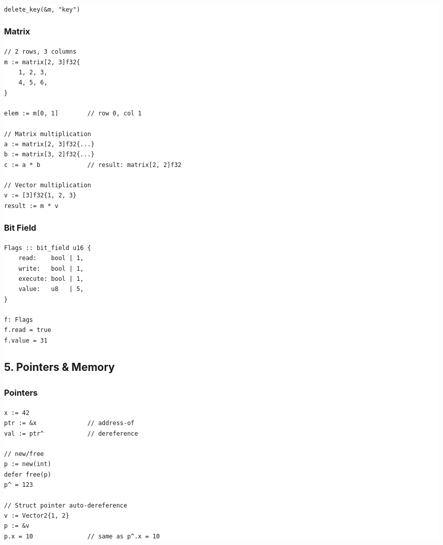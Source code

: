 ```odin
delete_key(&m, "key")
```

### Matrix
```odin
// 2 rows, 3 columns
m := matrix[2, 3]f32{
    1, 2, 3,
    4, 5, 6,
}

elem := m[0, 1]        // row 0, col 1

// Matrix multiplication
a := matrix[2, 3]f32{...}
b := matrix[3, 2]f32{...}
c := a * b             // result: matrix[2, 2]f32

// Vector multiplication
v := [3]f32{1, 2, 3}
result := m * v
```

### Bit Field
```odin
Flags :: bit_field u16 {
    read:    bool | 1,
    write:   bool | 1,
    execute: bool | 1,
    value:   u8   | 5,
}

f: Flags
f.read = true
f.value = 31
```

## 5. Pointers & Memory

### Pointers
```odin
x := 42
ptr := &x              // address-of
val := ptr^            // dereference

// new/free
p := new(int)
defer free(p)
p^ = 123

// Struct pointer auto-dereference
v := Vector2{1, 2}
p := &v
p.x = 10               // same as p^.x = 10
```
